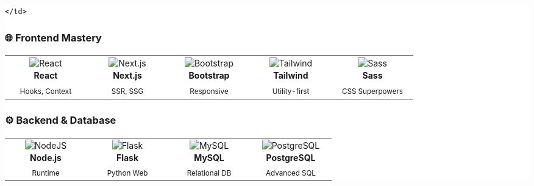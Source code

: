     </td>
  </tr>
</table>

### 🌐 Frontend Mastery
<table>
  <tr>
    <td align="center" width="120">
      <img src="https://techstack-generator.vercel.app/react-icon.svg" alt="React" width="65" height="65" />
      <br><strong>React</strong>
      <br><sub>Hooks, Context</sub>
    </td>
    <td align="center" width="120">
      <img src="https://raw.githubusercontent.com/danielcranney/readme-generator/main/public/icons/skills/nextjs-colored-dark.svg" width="48" height="48" alt="Next.js" />
      <br><strong>Next.js</strong>
      <br><sub>SSR, SSG</sub>
    </td>
    <td align="center" width="120">
      <img src="https://raw.githubusercontent.com/danielcranney/readme-generator/main/public/icons/skills/bootstrap-colored.svg" width="48" height="48" alt="Bootstrap" />
      <br><strong>Bootstrap</strong>
      <br><sub>Responsive</sub>
    </td>
    <td align="center" width="120">
      <img src="https://raw.githubusercontent.com/danielcranney/readme-generator/main/public/icons/skills/tailwindcss-colored.svg" width="48" height="48" alt="Tailwind" />
      <br><strong>Tailwind</strong>
      <br><sub>Utility-first</sub>
    </td>
    <td align="center" width="120">
      <img src="https://raw.githubusercontent.com/danielcranney/readme-generator/main/public/icons/skills/sass-colored.svg" width="48" height="48" alt="Sass" />
      <br><strong>Sass</strong>
      <br><sub>CSS Superpowers</sub>
    </td>
  </tr>
</table>

### ⚙️ Backend & Database
<table>
  <tr>
    <td align="center" width="120">
      <img src="https://raw.githubusercontent.com/danielcranney/readme-generator/main/public/icons/skills/nodejs-colored.svg" width="48" height="48" alt="NodeJS" />
      <br><strong>Node.js</strong>
      <br><sub>Runtime</sub>
    </td>
    <td align="center" width="120">
      <img src="https://techstack-generator.vercel.app/restapi-icon.svg" alt="Flask" width="65" height="65" />
      <br><strong>Flask</strong>
      <br><sub>Python Web</sub>
    </td>
    <td align="center" width="120">
      <img src="https://techstack-generator.vercel.app/mysql-icon.svg" alt="MySQL" width="65" height="65" />
      <br><strong>MySQL</strong>
      <br><sub>Relational DB</sub>
    </td>
    <td align="center" width="120">
      <img src="https://raw.githubusercontent.com/danielcranney/readme-generator/main/public/icons/skills/postgresql-colored.svg" width="48" height="48" alt="PostgreSQL" />
      <br><strong>PostgreSQL</strong>
      <br><sub>Advanced SQL</sub>
    </td>